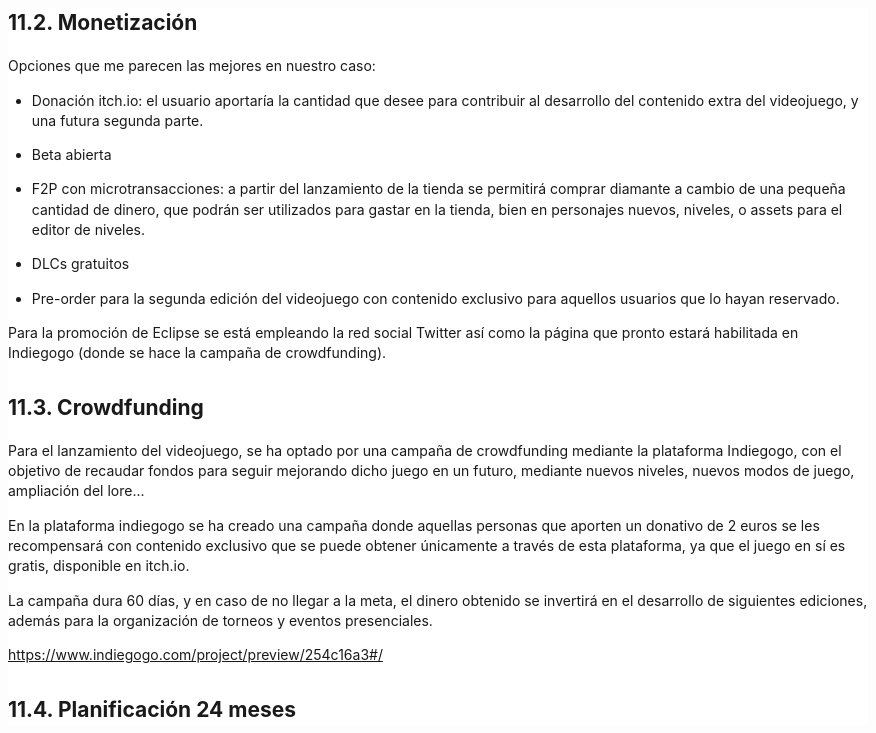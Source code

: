 ## 11.2. Monetización

Opciones que me parecen las mejores en nuestro caso:

-   Donación itch.io: el usuario aportaría la cantidad que desee para contribuir
    al desarrollo del contenido extra del videojuego, y una futura segunda
    parte.

-   Beta abierta

-   F2P con microtransacciones: a partir del lanzamiento de la tienda se
    permitirá comprar diamante a cambio de una pequeña cantidad de dinero, que
    podrán ser utilizados para gastar en la tienda, bien en personajes nuevos,
    niveles, o assets para el editor de niveles.

-   DLCs gratuitos

-   Pre-order para la segunda edición del videojuego con contenido exclusivo
    para aquellos usuarios que lo hayan reservado.

Para la promoción de Eclipse se está empleando la red social Twitter así como la
página que pronto estará habilitada en Indiegogo (donde se hace la campaña de
crowdfunding).

## 11.3. Crowdfunding

Para el lanzamiento del videojuego, se ha optado por una campaña de crowdfunding
mediante la plataforma Indiegogo, con el objetivo de recaudar fondos para seguir
mejorando dicho juego en un futuro, mediante nuevos niveles, nuevos modos de
juego, ampliación del lore...

En la plataforma indiegogo se ha creado una campaña donde aquellas personas que
aporten un donativo de 2 euros se les recompensará con contenido exclusivo que
se puede obtener únicamente a través de esta plataforma, ya que el juego en sí
es gratis, disponible en itch.io.

La campaña dura 60 días, y en caso de no llegar a la meta, el dinero obtenido se
invertirá en el desarrollo de siguientes ediciones, además para la organización
de torneos y eventos presenciales.

<https://www.indiegogo.com/project/preview/254c16a3#/>

## 11.4. Planificación 24 meses
